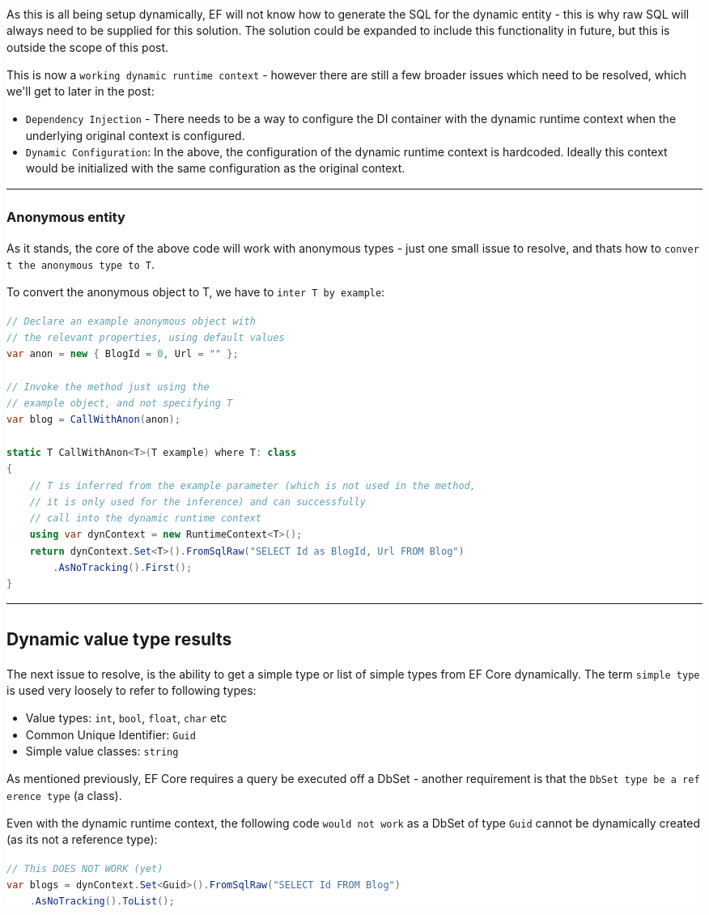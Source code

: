 As this is all being setup dynamically, EF will not know how to generate the SQL for the dynamic entity - this is why raw SQL will always need to be supplied for this solution. The solution could be expanded to include this functionality in future, but this is outside the scope of this post.

This is now a `working dynamic runtime context` - however there are still a few broader issues which need to be resolved, which we'll get to later in the post:
- `Dependency Injection` - There needs to be a way to configure the DI container with the dynamic runtime context when the underlying original context is configured.
- `Dynamic Configuration`: In the above, the configuration of the dynamic runtime context is hardcoded. Ideally this context would be initialized with the same configuration as the original context.

---

### Anonymous entity

As it stands, the core of the above code will work with anonymous types - just one small issue to resolve, and thats how to `convert the anonymous type to T`.  

To convert the anonymous object to T, we have to `inter T by example`:

``` csharp
// Declare an example anonymous object with 
// the relevant properties, using default values 
var anon = new { BlogId = 0, Url = "" };

// Invoke the method just using the 
// example object, and not specifying T
var blog = CallWithAnon(anon);

static T CallWithAnon<T>(T example) where T: class
{
    // T is inferred from the example parameter (which is not used in the method, 
    // it is only used for the inference) and can successfully 
    // call into the dynamic runtime context
    using var dynContext = new RuntimeContext<T>();
    return dynContext.Set<T>().FromSqlRaw("SELECT Id as BlogId, Url FROM Blog")
        .AsNoTracking().First();
}
```

---

## Dynamic value type results

The next issue to resolve, is the ability to get a simple type or list of simple types from EF Core dynamically. The term `simple type` is used very loosely to refer to following types:
- Value types: `int`, `bool`, `float`, `char` etc
- Common Unique Identifier: `Guid`
- Simple value classes: `string`

As mentioned previously, EF Core requires a query be executed off a DbSet - another requirement is that the `DbSet type be a reference type` (a class).

Even with the dynamic runtime context, the following code `would not work` as a DbSet of type `Guid` cannot be dynamically created (as its not a reference type):
``` csharp
// This DOES NOT WORK (yet)
var blogs = dynContext.Set<Guid>().FromSqlRaw("SELECT Id FROM Blog")
    .AsNoTracking().ToList();
```
